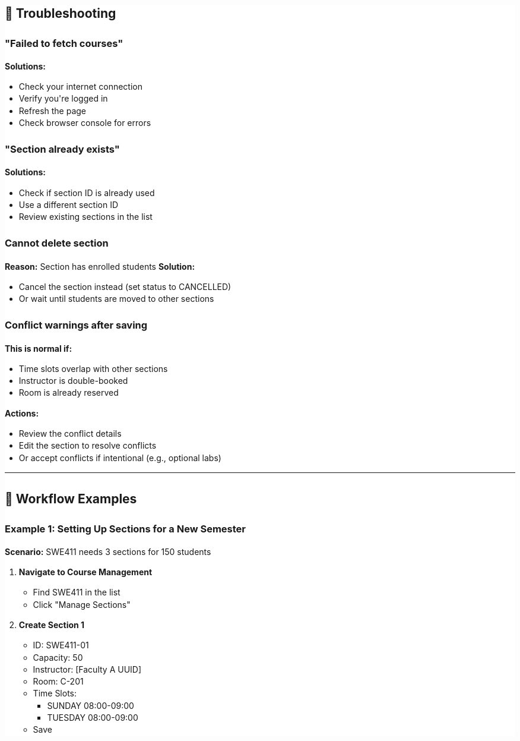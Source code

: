 
## 🐛 Troubleshooting

### "Failed to fetch courses"
**Solutions:**
- Check your internet connection
- Verify you're logged in
- Refresh the page
- Check browser console for errors

### "Section already exists"
**Solutions:**
- Check if section ID is already used
- Use a different section ID
- Review existing sections in the list

### Cannot delete section
**Reason:** Section has enrolled students
**Solution:**
- Cancel the section instead (set status to CANCELLED)
- Or wait until students are moved to other sections

### Conflict warnings after saving
**This is normal if:**
- Time slots overlap with other sections
- Instructor is double-booked
- Room is already reserved

**Actions:**
- Review the conflict details
- Edit the section to resolve conflicts
- Or accept conflicts if intentional (e.g., optional labs)

---

## 🔄 Workflow Examples

### Example 1: Setting Up Sections for a New Semester

**Scenario:** SWE411 needs 3 sections for 150 students

1. **Navigate to Course Management**
   - Find SWE411 in the list
   - Click "Manage Sections"

2. **Create Section 1**
   - ID: SWE411-01
   - Capacity: 50
   - Instructor: [Faculty A UUID]
   - Room: C-201
   - Time Slots:
     - SUNDAY 08:00-09:00
     - TUESDAY 08:00-09:00
   - Save
